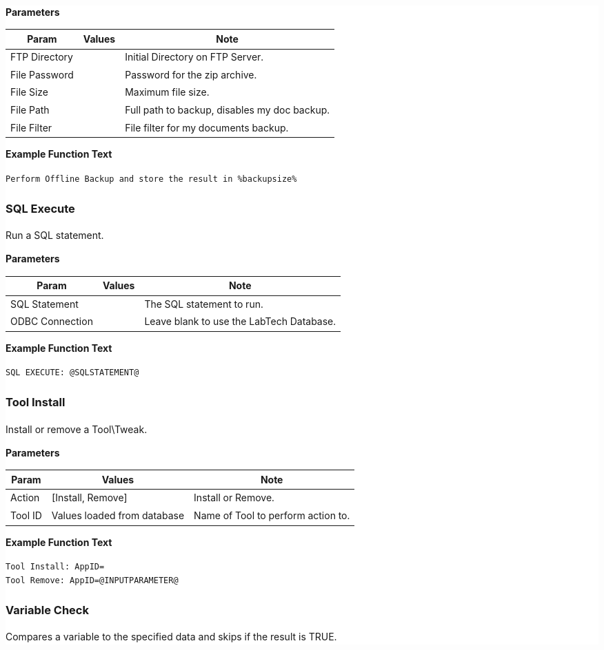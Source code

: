 **Parameters**

| Param | Values | Note |
| --- | --- | --- |
| FTP Directory |  | Initial Directory on FTP Server. |
| File Password |  | Password for the zip archive. |
| File Size |  | Maximum file size. |
| File Path |  | Full path to backup, disables my doc backup. |
| File Filter |  | File filter for my documents backup. |

**Example Function Text**
```        
Perform Offline Backup and store the result in %backupsize%
```


### SQL Execute
Run a SQL statement.

**Parameters**

| Param | Values | Note |
| --- | --- | --- |
| SQL Statement |  | The SQL statement to run. |
| ODBC Connection |  | Leave blank to use the LabTech Database. |

**Example Function Text**
```        
SQL EXECUTE: @SQLSTATEMENT@
```


### Tool Install
Install or remove a Tool\Tweak.

**Parameters**

| Param | Values | Note |
| --- | --- | --- |
| Action | [Install, Remove]  | Install or Remove. |
| Tool ID | Values loaded from database  | Name of Tool to perform action to. |

**Example Function Text**
```        
Tool Install: AppID=
Tool Remove: AppID=@INPUTPARAMETER@
```


### Variable Check
Compares a variable to the specified data and skips if the result is TRUE.
